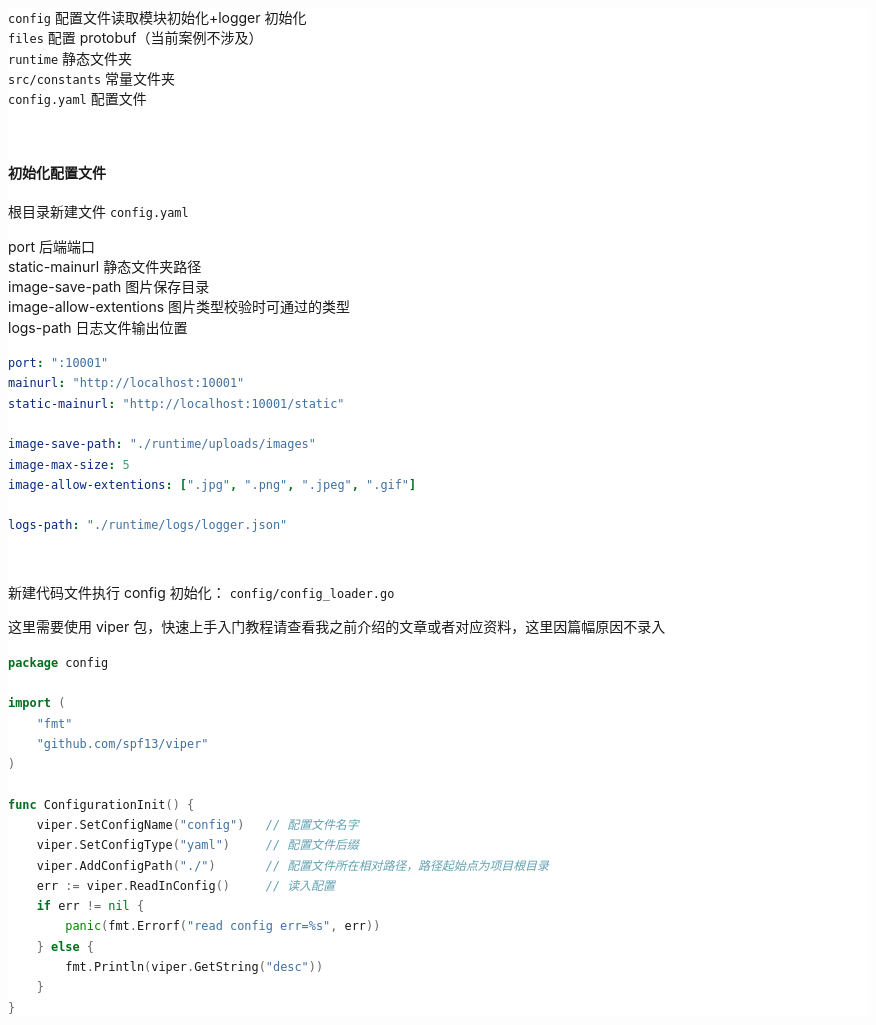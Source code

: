 `config` 配置文件读取模块初始化+logger 初始化  
`files` 配置 protobuf（当前案例不涉及）  
`runtime` 静态文件夹  
`src/constants` 常量文件夹  
`config.yaml` 配置文件

<br>

#### 初始化配置文件

根目录新建文件 `config.yaml`

port 后端端口  
static-mainurl 静态文件夹路径  
image-save-path 图片保存目录  
image-allow-extentions 图片类型校验时可通过的类型  
logs-path 日志文件输出位置

```yaml
port: ":10001"
mainurl: "http://localhost:10001"
static-mainurl: "http://localhost:10001/static"

image-save-path: "./runtime/uploads/images"
image-max-size: 5
image-allow-extentions: [".jpg", ".png", ".jpeg", ".gif"]

logs-path: "./runtime/logs/logger.json"
```

<br>

新建代码文件执行 config 初始化： `config/config_loader.go`

这里需要使用 viper 包，快速上手入门教程请查看我之前介绍的文章或者对应资料，这里因篇幅原因不录入

```go
package config

import (
	"fmt"
	"github.com/spf13/viper"
)

func ConfigurationInit() {
	viper.SetConfigName("config")	// 配置文件名字
	viper.SetConfigType("yaml")		// 配置文件后缀
	viper.AddConfigPath("./")		// 配置文件所在相对路径，路径起始点为项目根目录
	err := viper.ReadInConfig()		// 读入配置
	if err != nil {
		panic(fmt.Errorf("read config err=%s", err))
	} else {
		fmt.Println(viper.GetString("desc"))
	}
}
```
